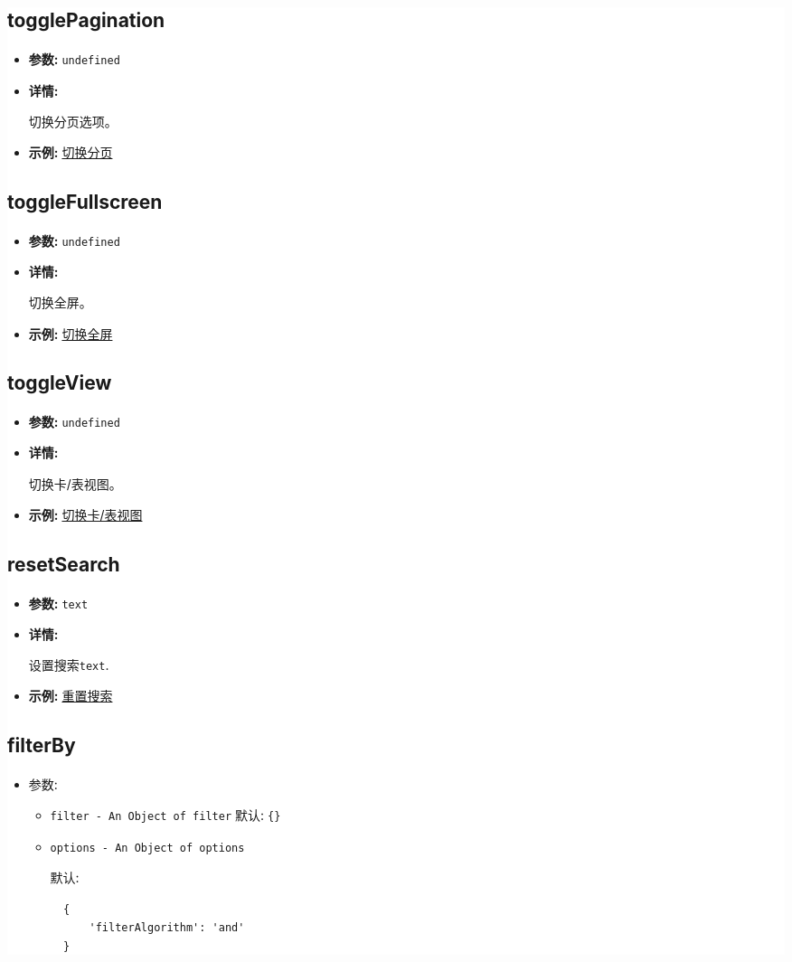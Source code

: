 ## togglePagination

- **参数:** `undefined`

- **详情:**

  切换分页选项。

- **示例:** [切换分页](https://www.bootstrap-table.com.cn/examples/methods/toggle-pagination/)

## toggleFullscreen

- **参数:** `undefined`

- **详情:**

  切换全屏。

- **示例:** [切换全屏](https://www.bootstrap-table.com.cn/examples/methods/toggle-fullscreen/)

## toggleView

- **参数:** `undefined`

- **详情:**

  切换卡/表视图。

- **示例:** [切换卡/表视图](https://www.bootstrap-table.com.cn/examples/methods/toggle-view/)

## resetSearch

- **参数:** `text`

- **详情:**

  设置搜索`text`.

- **示例:** [重置搜索](https://www.bootstrap-table.com.cn/examples/methods/reset-search/)

## filterBy

- 参数:

  - `filter - An Object of filter` 默认: `{}`

  - ```
    options - An Object of options
    ```

     

    默认:

    ```
      {
          'filterAlgorithm': 'and'
      }
    ```
